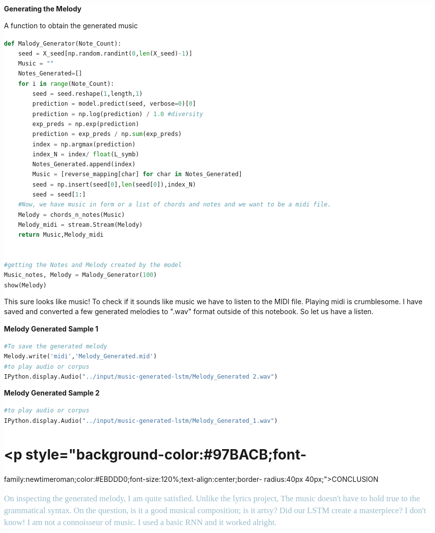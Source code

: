 **Generating the Melody**

A function to obtain the generated music

```python
def Malody_Generator(Note_Count):
    seed = X_seed[np.random.randint(0,len(X_seed)-1)]
    Music = ""
    Notes_Generated=[]
    for i in range(Note_Count):
        seed = seed.reshape(1,length,1)
        prediction = model.predict(seed, verbose=0)[0]
        prediction = np.log(prediction) / 1.0 #diversity
        exp_preds = np.exp(prediction)
        prediction = exp_preds / np.sum(exp_preds)
        index = np.argmax(prediction)
        index_N = index/ float(L_symb)   
        Notes_Generated.append(index)
        Music = [reverse_mapping[char] for char in Notes_Generated]
        seed = np.insert(seed[0],len(seed[0]),index_N)
        seed = seed[1:]
    #Now, we have music in form or a list of chords and notes and we want to be a midi file.
    Melody = chords_n_notes(Music)
    Melody_midi = stream.Stream(Melody)   
    return Music,Melody_midi


#getting the Notes and Melody created by the model
Music_notes, Melody = Malody_Generator(100)
show(Melody)
```

This sure looks like music! To check if it sounds like music we have to listen
to the MIDI file. Playing midi is crumblesome. I have saved and converted a few
generated melodies to ".wav" format outside of this notebook. So let us have a
listen.

**Melody Generated Sample 1**

```python
#To save the generated melody
Melody.write('midi','Melody_Generated.mid')
#to play audio or corpus
IPython.display.Audio("../input/music-generated-lstm/Melody_Generated 2.wav")
```

**Melody Generated Sample 2**

```python
#to play audio or corpus
IPython.display.Audio("../input/music-generated-lstm/Melody_Generated_1.wav")
```

<a id="7"></a>
# <p style="background-color:#97BACB;font-
family:newtimeroman;color:#EBDDD0;font-size:120%;text-align:center;border-
radius:40px 40px;">CONCLUSION</p>
<p style="font-family:newtimeroman;font-size:120%;color:#97BACB">On inspecting
the generated melody, I am quite satisfied. Unlike the lyrics project, The music
doesn't have to hold true to the grammatical syntax. On the question, is it a
good musical composition; is it artsy? Did our LSTM create a masterpiece? I
don't know! I am not a connoisseur of music. I used a basic RNN and it worked
alright.</p>
